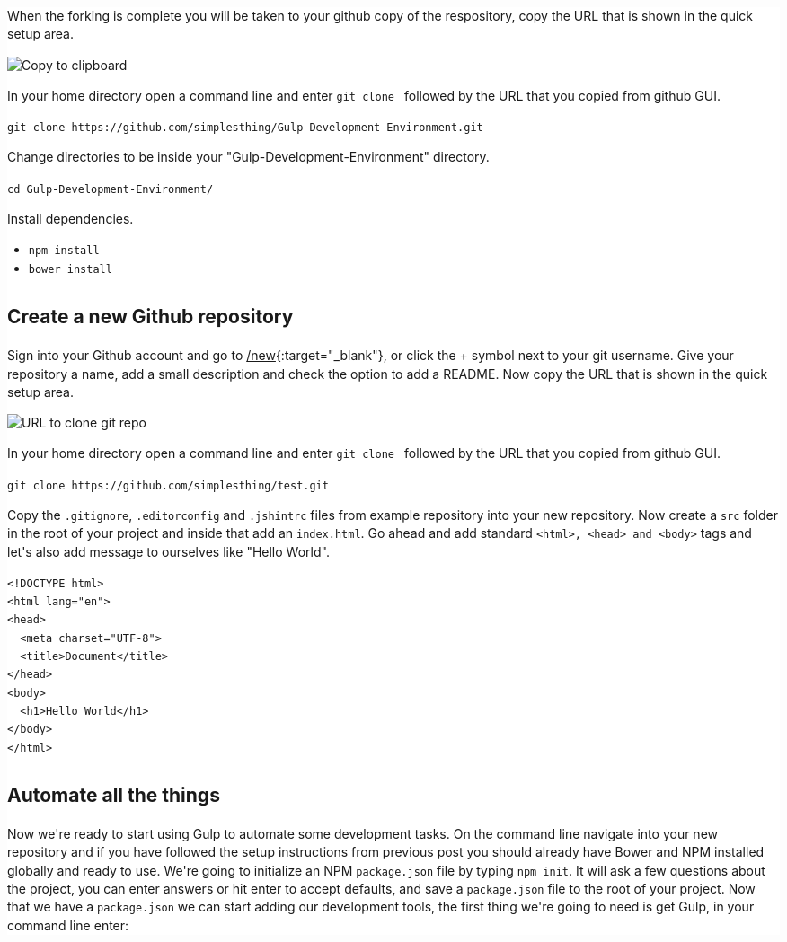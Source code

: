  When the forking is complete you will be taken to your github copy of the respository, copy the URL that is shown in the quick setup area.

<img src="../images/git-repo-copy-url.png" alt="Copy to clipboard">

In your home directory open a command line and enter `git clone ` followed by the URL that you copied from github GUI.

`git clone https://github.com/simplesthing/Gulp-Development-Environment.git` 

Change directories to be inside your "Gulp-Development-Environment" directory.

`cd Gulp-Development-Environment/`

Install dependencies.

  - `npm install`
  - `bower install`

## Create a new Github repository
Sign into your Github account and go to [/new](https://github.com/new){:target="_blank"}, or click the + symbol next to your git username. Give your repository a name, add a small description and check the option to add a README. Now copy the URL that is shown in the quick setup area.

<img src="../images/git-repo-setup.png" alt="URL to clone git repo">

In your home directory open a command line and enter `git clone ` followed by the URL that you copied from github GUI.

`git clone https://github.com/simplesthing/test.git`



Copy the `.gitignore`, `.editorconfig` and `.jshintrc` files from example repository into your new repository. Now create a `src` folder in the root of your project and inside that add an `index.html`. Go ahead and add standard `<html>, <head> and <body>` tags and let's also add message to ourselves like "Hello World".

    <!DOCTYPE html>
    <html lang="en">
    <head>
      <meta charset="UTF-8">
      <title>Document</title>
    </head>
    <body>
      <h1>Hello World</h1>
    </body>
    </html>




##  Automate all the things
Now we're ready to start using Gulp to automate some development tasks. On the command line navigate into your new repository and if you have followed the setup instructions from previous post you should already have Bower and NPM installed globally and ready to use. We're going to initialize an NPM `package.json` file by typing `npm init`. It will ask a few questions about the project, you can enter answers or hit enter to accept defaults, and save a `package.json` file to the root of your project. Now that we have a `package.json` we can start adding our development tools, the first thing we're going to need is get Gulp, in your command line enter:
 